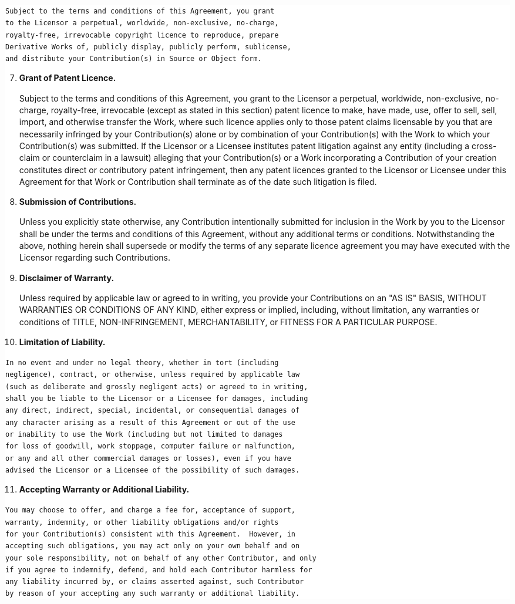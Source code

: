     Subject to the terms and conditions of this Agreement, you grant
    to the Licensor a perpetual, worldwide, non-exclusive, no-charge,
    royalty-free, irrevocable copyright licence to reproduce, prepare
    Derivative Works of, publicly display, publicly perform, sublicense,
    and distribute your Contribution(s) in Source or Object form.

 7. __Grant of Patent Licence.__

    Subject to the terms and conditions of this Agreement, you grant to the
    Licensor a perpetual, worldwide, non-exclusive, no-charge, royalty-free,
    irrevocable (except as stated in this section) patent licence to make,
    have made, use, offer to sell, sell, import, and otherwise transfer
    the Work, where such licence applies only to those patent claims
    licensable by you that are necessarily infringed by your Contribution(s)
    alone or by combination of your Contribution(s) with the Work to which
    your Contribution(s) was submitted.  If the Licensor or a Licensee
    institutes patent litigation against any entity (including a cross-claim
    or counterclaim in a lawsuit) alleging that your Contribution(s) or a
    Work incorporating a Contribution of your creation constitutes direct
    or contributory patent infringement, then any patent licences granted
    to the Licensor or Licensee under this Agreement for that Work or
    Contribution shall terminate as of the date such litigation is filed.

 8. __Submission of Contributions.__

    Unless you explicitly state otherwise, any Contribution intentionally
    submitted for inclusion in the Work by you to the Licensor shall be
    under the terms and conditions of this Agreement, without any additional
    terms or conditions.  Notwithstanding the above, nothing herein shall
    supersede or modify the terms of any separate licence agreement you
    may have executed with the Licensor regarding such Contributions.

 9. __Disclaimer of Warranty.__

    Unless required by applicable law or agreed to in writing, you
    provide your Contributions on an "AS IS" BASIS, WITHOUT WARRANTIES OR
    CONDITIONS OF ANY KIND, either express or implied, including, without
    limitation, any warranties or conditions of TITLE, NON-INFRINGEMENT,
    MERCHANTABILITY, or FITNESS FOR A PARTICULAR PURPOSE.

 10. __Limitation of Liability.__

    In no event and under no legal theory, whether in tort (including
    negligence), contract, or otherwise, unless required by applicable law
    (such as deliberate and grossly negligent acts) or agreed to in writing,
    shall you be liable to the Licensor or a Licensee for damages, including
    any direct, indirect, special, incidental, or consequential damages of
    any character arising as a result of this Agreement or out of the use
    or inability to use the Work (including but not limited to damages
    for loss of goodwill, work stoppage, computer failure or malfunction,
    or any and all other commercial damages or losses), even if you have
    advised the Licensor or a Licensee of the possibility of such damages.

 11. __Accepting Warranty or Additional Liability.__

    You may choose to offer, and charge a fee for, acceptance of support,
    warranty, indemnity, or other liability obligations and/or rights
    for your Contribution(s) consistent with this Agreement.  However, in
    accepting such obligations, you may act only on your own behalf and on
    your sole responsibility, not on behalf of any other Contributor, and only
    if you agree to indemnify, defend, and hold each Contributor harmless for
    any liability incurred by, or claims asserted against, such Contributor
    by reason of your accepting any such warranty or additional liability.
